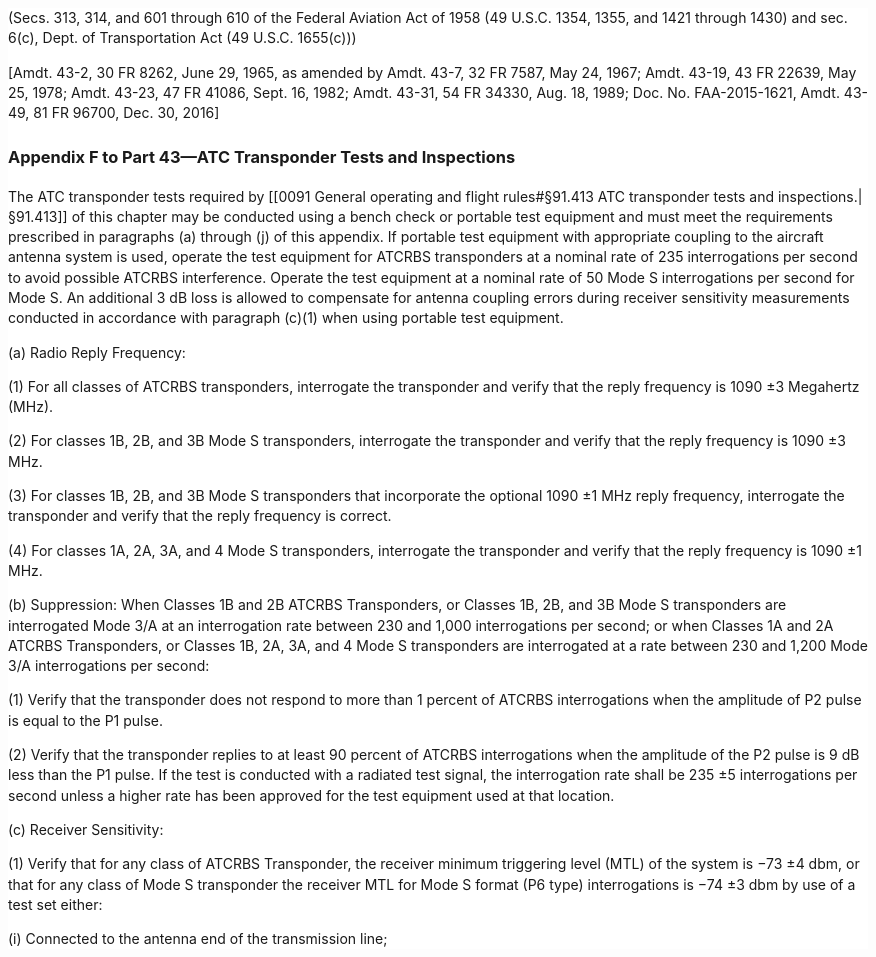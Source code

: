 </div>

</div>

(Secs. 313, 314, and 601 through 610 of the Federal Aviation Act of 1958 (49 U.S.C. 1354, 1355, and 1421 through 1430) and sec. 6(c), Dept. of Transportation Act (49 U.S.C. 1655(c)))

\[Amdt. 43-2, 30 FR 8262, June 29, 1965, as amended by Amdt. 43-7, 32 FR 7587, May 24, 1967; Amdt. 43-19, 43 FR 22639, May 25, 1978; Amdt. 43-23, 47 FR 41086, Sept. 16, 1982; Amdt. 43-31, 54 FR 34330, Aug. 18, 1989; Doc. No. FAA-2015-1621, Amdt. 43-49, 81 FR 96700, Dec. 30, 2016\]

### Appendix F to Part 43—ATC Transponder Tests and Inspections

The ATC transponder tests required by [[0091 General operating and flight rules#§91.413   ATC transponder tests and inspections.|§91.413]] of this chapter may be conducted using a bench check or portable test equipment and must meet the requirements prescribed in paragraphs (a) through (j) of this appendix. If portable test equipment with appropriate coupling to the aircraft antenna system is used, operate the test equipment for ATCRBS transponders at a nominal rate of 235 interrogations per second to avoid possible ATCRBS interference. Operate the test equipment at a nominal rate of 50 Mode S interrogations per second for Mode S. An additional 3 dB loss is allowed to compensate for antenna coupling errors during receiver sensitivity measurements conducted in accordance with paragraph (c)(1) when using portable test equipment.

\(a\) Radio Reply Frequency:

\(1\) For all classes of ATCRBS transponders, interrogate the transponder and verify that the reply frequency is 1090 ±3 Megahertz (MHz).

\(2\) For classes 1B, 2B, and 3B Mode S transponders, interrogate the transponder and verify that the reply frequency is 1090 ±3 MHz.

\(3\) For classes 1B, 2B, and 3B Mode S transponders that incorporate the optional 1090 ±1 MHz reply frequency, interrogate the transponder and verify that the reply frequency is correct.

\(4\) For classes 1A, 2A, 3A, and 4 Mode S transponders, interrogate the transponder and verify that the reply frequency is 1090 ±1 MHz.

\(b\) Suppression: When Classes 1B and 2B ATCRBS Transponders, or Classes 1B, 2B, and 3B Mode S transponders are interrogated Mode 3/A at an interrogation rate between 230 and 1,000 interrogations per second; or when Classes 1A and 2A ATCRBS Transponders, or Classes 1B, 2A, 3A, and 4 Mode S transponders are interrogated at a rate between 230 and 1,200 Mode 3/A interrogations per second:

\(1\) Verify that the transponder does not respond to more than 1 percent of ATCRBS interrogations when the amplitude of P2 pulse is equal to the P1 pulse.

\(2\) Verify that the transponder replies to at least 90 percent of ATCRBS interrogations when the amplitude of the P2 pulse is 9 dB less than the P1 pulse. If the test is conducted with a radiated test signal, the interrogation rate shall be 235 ±5 interrogations per second unless a higher rate has been approved for the test equipment used at that location.

\(c\) Receiver Sensitivity:

\(1\) Verify that for any class of ATCRBS Transponder, the receiver minimum triggering level (MTL) of the system is −73 ±4 dbm, or that for any class of Mode S transponder the receiver MTL for Mode S format (P6 type) interrogations is −74 ±3 dbm by use of a test set either:

\(i\) Connected to the antenna end of the transmission line;

